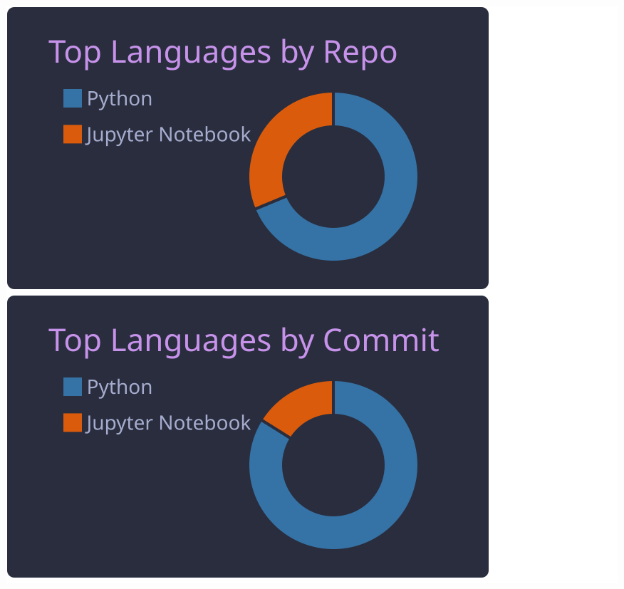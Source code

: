 [![](https://raw.githubusercontent.com/chensaics/chensaics/master/profile-summary-card-output/material_palenight/1-repos-per-language.svg)](https://github.com/chensaics) [![](https://raw.githubusercontent.com/chensaics/chensaics/master/profile-summary-card-output/material_palenight/2-most-commit-language.svg)](https://github.com/chensaics)